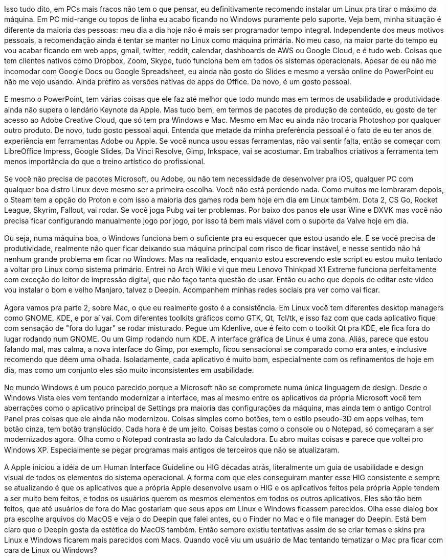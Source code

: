 <p>Isso tudo dito, em PCs mais fracos não tem o que pensar, eu definitivamente recomendo instalar um Linux pra tirar o máximo da máquina. Em PC mid-range ou topos de linha eu acabo ficando no Windows puramente pelo suporte. Veja bem, minha situação é diferente da maioria das pessoas: meu dia a dia hoje não é mais ser programador tempo integral. Independente dos meus motivos pessoais, a recomendação ainda é tentar se manter no Linux como máquina primária. No meu caso, na maior parte do tempo eu vou acabar ficando em web apps, gmail, twitter, reddit, calendar, dashboards de AWS ou Google Cloud, e é tudo web. Coisas que tem clientes nativos como Dropbox, Zoom, Skype, tudo funciona bem em todos os sistemas operacionais. Apesar de eu não me incomodar com Google Docs ou Google Spreadsheet, eu ainda não gosto do Slides e mesmo a versão online do PowerPoint eu não me vejo usando. Ainda prefiro as versões nativas de apps do Office. De novo, é um gosto pessoal.</p>
<p>E mesmo o PowerPoint, tem várias coisas que ele faz até melhor que todo mundo mas em termos de usabilidade e produtividade ainda não supera o lendário Keynote da Apple. Mas tudo bem, em termos de pacotes de produção de conteúdo, eu gosto de ter acesso ao Adobe Creative Cloud, que só tem pra Windows e Mac. Mesmo em Mac eu ainda não trocaria Photoshop por qualquer outro produto. De novo, tudo gosto pessoal aqui. Entenda que metade da minha preferência pessoal é o fato de eu ter anos de experiência em ferramentas Adobe ou Apple. Se você nunca usou essas ferramentas, não vai sentir falta, então se começar com LibreOffice Impress, Google Slides, Da Vinci Resolve, Gimp, Inkspace, vai se acostumar. Em trabalhos criativos a ferramenta tem menos importância do que o treino artístico do profissional.</p>
<p>Se você não precisa de pacotes Microsoft, ou Adobe, ou não tem necessidade de desenvolver pra iOS, qualquer PC com qualquer boa distro Linux deve mesmo ser a primeira escolha. Você não está perdendo nada. Como muitos me lembraram depois, o Steam tem a opção do Proton e com isso a maioria dos games roda bem hoje em dia em Linux também. Dota 2, CS Go, Rocket League, Skyrim, Fallout, vai rodar. Se você joga Pubg vai ter problemas. Por baixo dos panos ele usar Wine e DXVK mas você não precisa ficar configurando manualmente jogo por jogo, por isso tá bem mais viável com o suporte da Valve hoje em dia.</p>
<p>Ou seja, numa máquina boa, o Windows funciona bem o suficiente pra eu esquecer que estou usando ele. E se você precisa de produtividade, realmente não quer ficar deixando sua máquina principal com risco de ficar instável, e nesse sentido não há nenhum grande problema em ficar no Windows. Mas na realidade, enquanto estou escrevendo este script eu estou muito tentado a voltar pro Linux como sistema primário. Entrei no Arch Wiki e vi que meu Lenovo Thinkpad X1 Extreme funciona perfeitamente com exceção do leitor de impressão digital, que não faço tanta questão de usar. Então eu acho que depois de editar este video vou instalar o bom e velho Manjaro, talvez o Deepin. Acompanhem minhas redes sociais pra ver como vai ficar.</p>
<p>Agora vamos pra parte 2, sobre Mac, o que eu realmente gosto é a consistência. Em Linux você tem diferentes desktop managers como GNOME, KDE, e por aí vai. Com diferentes toolkits gráficos como GTK, Qt, Tcl/tk, e isso faz com que cada aplicativo fique com sensação de "fora do lugar" se rodar misturado. Pegue um Kdenlive, que é feito com o toolkit Qt pra KDE, ele fica fora do lugar rodando num GNOME. Ou um Gimp rodando num KDE. A interface gráfica de Linux é uma zona. Aliás, parece que estou falando mal, mas calma, a nova interface do Gimp, por exemplo, ficou sensacional se comparado como era antes, e inclusive recomendo que dêem uma olhada. Isoladamente, cada aplicativo é muito bom, especialmente com os refinamentos de hoje em dia, mas como um conjunto eles são muito inconsistentes em usabilidade.</p>
<p>No mundo Windows é um pouco parecido porque a Microsoft não se compromete numa única linguagem de design. Desde o Windows Vista eles vem tentando modernizar a interface, mas aí mesmo entre os aplicativos da própria Microsoft você tem aberrações como o aplicativo principal de Settings pra maioria das configurações da máquina, mas ainda tem o antigo Control Panel pras coisas que ele ainda não modernizou. Coisas simples como botões, tem o estilo pseudo-3D em apps velhas, tem botão cinza, tem botão translúcido. Cada hora é de um jeito. Coisas bestas como o console ou o Notepad, só começaram a ser modernizados agora. Olha como o Notepad contrasta ao lado da Calculadora. Eu abro muitas coisas e parece que voltei pro Windows XP. Especialmente se pegar programas mais antigos de terceiros que não se atualizaram.</p>
<p>A Apple iniciou a idéia de um Human Interface Guideline ou HIG décadas atrás, literalmente um guia de usabilidade e design visual de todos os elementos do sistema operacional. A forma com que eles conseguiram manter esse HIG consistente e sempre se atualizando é que os aplicativos que a própria Apple desenvolve usam o HIG e os aplicativos feitos pela própria Apple tendem a ser muito bem feitos, e todos os usuários querem os mesmos elementos em todos os outros aplicativos. Eles são tão bem feitos, que até usuários de fora do Mac gostariam que seus apps em Linux e Windows ficassem parecidos. Olha esse dialog box pra escolhe arquivos do MacOS e veja o do Deepin que falei antes, ou o Finder no Mac e o file manager do Deepin. Está bem claro que o Deepin gosta da estética do MacOS também. Então sempre existiu tentativas assim de se criar temas e skins pra Linux e Windows ficarem mais parecidos com Macs. Quando você viu um usuário de Mac tentando tematizar o Mac pra ficar com cara de Linux ou Windows?</p>